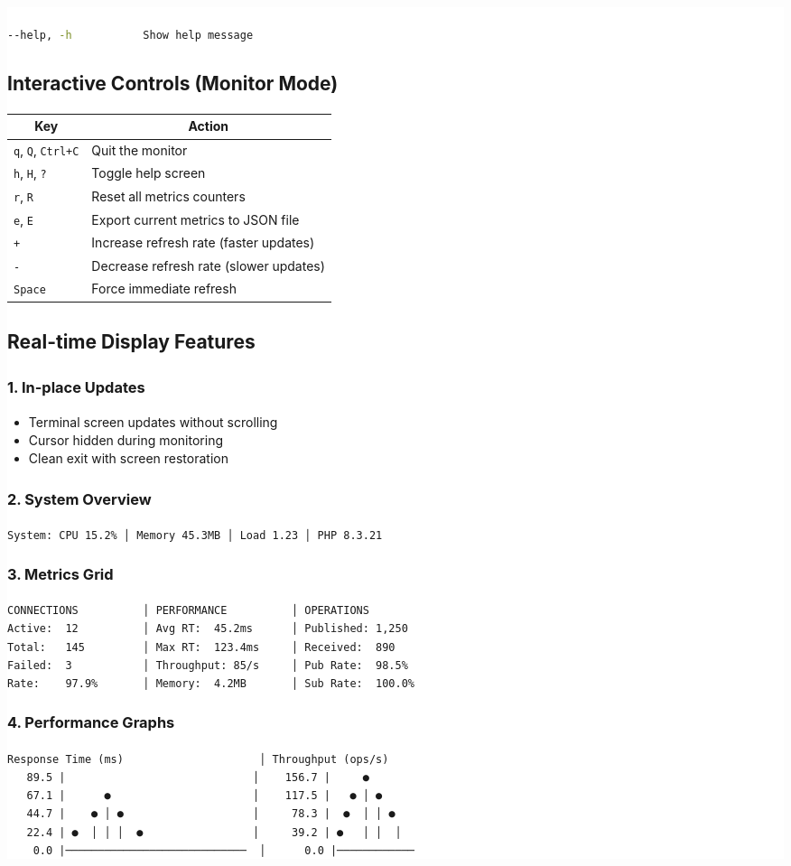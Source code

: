 ```bash

--help, -h           Show help message
```

## Interactive Controls (Monitor Mode)

| Key | Action |
|-----|--------|
| `q`, `Q`, `Ctrl+C` | Quit the monitor |
| `h`, `H`, `?` | Toggle help screen |
| `r`, `R` | Reset all metrics counters |
| `e`, `E` | Export current metrics to JSON file |
| `+` | Increase refresh rate (faster updates) |
| `-` | Decrease refresh rate (slower updates) |
| `Space` | Force immediate refresh |

## Real-time Display Features

### 1. In-place Updates
- Terminal screen updates without scrolling
- Cursor hidden during monitoring
- Clean exit with screen restoration

### 2. System Overview
```
System: CPU 15.2% │ Memory 45.3MB │ Load 1.23 │ PHP 8.3.21
```

### 3. Metrics Grid
```
CONNECTIONS          │ PERFORMANCE          │ OPERATIONS
Active:  12          │ Avg RT:  45.2ms      │ Published: 1,250
Total:   145         │ Max RT:  123.4ms     │ Received:  890  
Failed:  3           │ Throughput: 85/s     │ Pub Rate:  98.5%
Rate:    97.9%       │ Memory:  4.2MB       │ Sub Rate:  100.0%
```

### 4. Performance Graphs
```
Response Time (ms)                     │ Throughput (ops/s)
   89.5 |                             │    156.7 |     ●    
   67.1 |      ●                      │    117.5 |   ● │ ●  
   44.7 |    ● │ ●                    │     78.3 |  ●  │ │ ●
   22.4 | ●  │ │ │  ●                 │     39.2 | ●   │ │  │
    0.0 |────────────────────────────  │      0.0 |──────────── 
```
